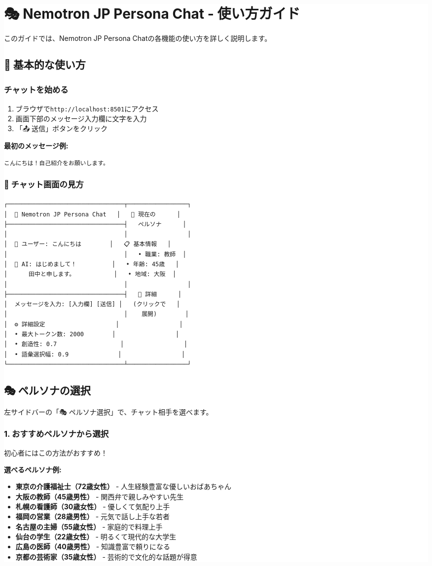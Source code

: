 # 🎭 Nemotron JP Persona Chat - 使い方ガイド

このガイドでは、Nemotron JP Persona Chatの各機能の使い方を詳しく説明します。

## 🌟 基本的な使い方

### チャットを始める

1. ブラウザで`http://localhost:8501`にアクセス
2. 画面下部のメッセージ入力欄に文字を入力
3. 「📤 送信」ボタンをクリック

**最初のメッセージ例:**
```
こんにちは！自己紹介をお願いします。
```

### 💬 チャット画面の見方

```
┌─────────────────────────────────┬─────────────────┐
│  🤖 Nemotron JP Persona Chat   │   👤 現在の      │
├─────────────────────────────────┤   ペルソナ      │
│                                 │                 │
│  👤 ユーザー: こんにちは        │   📋 基本情報   │
│                                 │   • 職業: 教師  │
│  🤖 AI: はじめまして！          │   • 年齢: 45歳   │
│      田中と申します。           │   • 地域: 大阪  │
│                                 │                 │
├─────────────────────────────────┤   📖 詳細      │
│  メッセージを入力: [入力欄] [送信] │   (クリックで   │
│                                 │    展開)        │
│  ⚙️ 詳細設定                    │                 │
│  • 最大トークン数: 2000        │                 │
│  • 創造性: 0.7                  │                 │
│  • 語彙選択幅: 0.9              │                 │
└─────────────────────────────────┴─────────────────┘
```

## 🎭 ペルソナの選択

左サイドバーの「🎭 ペルソナ選択」で、チャット相手を選べます。

### 1. おすすめペルソナから選択

初心者にはこの方法がおすすめ！

**選べるペルソナ例:**
- **東京の介護福祉士（72歳女性）** - 人生経験豊富な優しいおばあちゃん
- **大阪の教師（45歳男性）** - 関西弁で親しみやすい先生
- **札幌の看護師（30歳女性）** - 優しくて気配り上手
- **福岡の営業（28歳男性）** - 元気で話し上手な若者
- **名古屋の主婦（55歳女性）** - 家庭的で料理上手
- **仙台の学生（22歳女性）** - 明るくて現代的な大学生
- **広島の医師（40歳男性）** - 知識豊富で頼りになる
- **京都の芸術家（35歳女性）** - 芸術的で文化的な話題が得意
